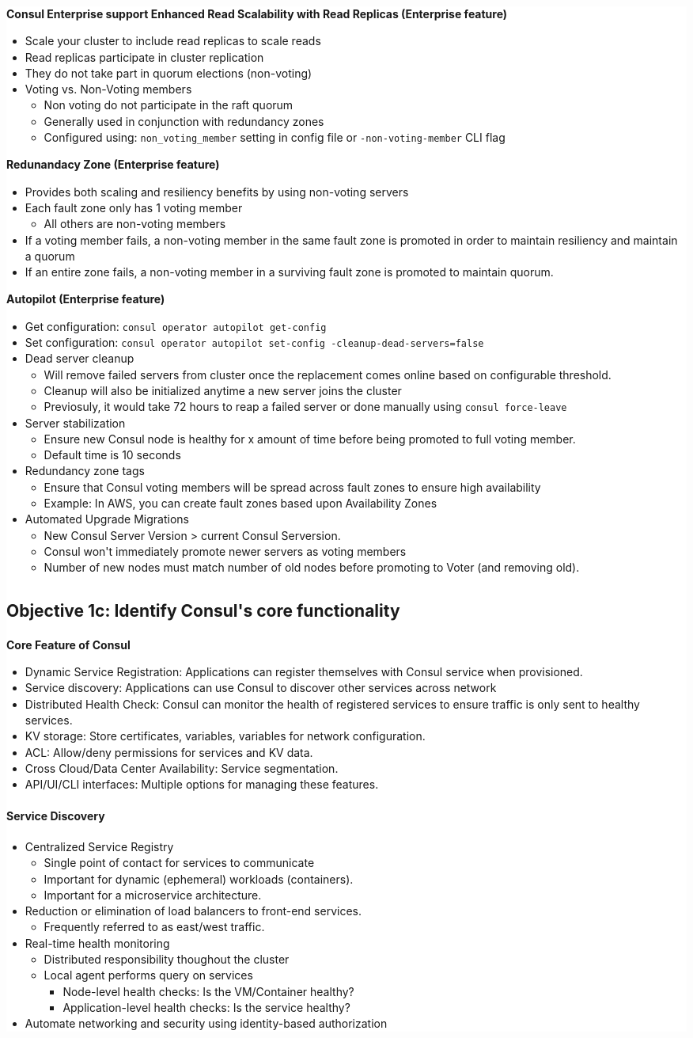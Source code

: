 **Consul Enterprise support Enhanced Read Scalability with Read Replicas (Enterprise feature)**
  - Scale your cluster to include read replicas to scale reads
  - Read replicas participate in cluster replication
  - They do not take part in quorum elections (non-voting)
- Voting vs. Non-Voting members
  - Non voting do not participate in the raft quorum
  - Generally used in conjunction with redundancy zones
  - Configured using: `non_voting_member` setting in config file or `-non-voting-member` CLI flag

**Redunandacy Zone (Enterprise feature)**
  - Provides both scaling and resiliency benefits by using non-voting servers
  - Each fault zone only has 1 voting member
    - All others are non-voting members
  - If a voting member fails, a non-voting member in the same fault zone is promoted in order to maintain resiliency and maintain a quorum
  - If an entire zone fails, a non-voting member in a surviving fault zone is promoted to maintain quorum.

**Autopilot (Enterprise feature)**
- Get configuration: `consul operator autopilot get-config`
- Set configuration: `consul operator autopilot set-config -cleanup-dead-servers=false`
- Dead server cleanup
  - Will remove failed servers from cluster once the replacement comes online based on configurable threshold.
  - Cleanup will also be initialized anytime a new server joins the cluster
  - Previosuly, it would take 72 hours to reap a failed server or done manually using `consul force-leave`
- Server stabilization
  - Ensure new Consul node is healthy for x amount of time before being promoted to full voting member.
  - Default time is 10 seconds
- Redundancy zone tags
  - Ensure that Consul voting members will be spread across fault zones to ensure high availability
  - Example: In AWS, you can create fault zones based upon Availability Zones
- Automated Upgrade Migrations
  - New Consul Server Version > current Consul Serversion.
  - Consul won't immediately promote newer servers as voting members
  - Number of new nodes must match number of old nodes before promoting to Voter (and removing old).

## Objective 1c: Identify Consul's core functionality
**Core Feature of Consul**
- Dynamic Service Registration: Applications can register themselves with Consul service when provisioned.
- Service discovery: Applications can use Consul to discover other services across network
- Distributed Health Check: Consul can monitor the health of registered services to ensure traffic is only sent to healthy services.
- KV storage: Store certificates, variables, variables for network configuration.
- ACL: Allow/deny permissions for services and KV data.
- Cross Cloud/Data Center Availability: Service segmentation.
- API/UI/CLI interfaces: Multiple options for managing these features.

#### Service Discovery
- Centralized Service Registry
  - Single point of contact for services to communicate
  - Important for dynamic (ephemeral) workloads (containers).
  - Important for a microservice architecture.
- Reduction or elimination of load balancers to front-end services.
  - Frequently referred to as east/west traffic.
- Real-time health monitoring
  - Distributed responsibility thoughout the cluster
  - Local agent performs query on services
    - Node-level health checks: Is the VM/Container healthy?
    - Application-level health checks: Is the service healthy?
- Automate networking and security using identity-based authorization